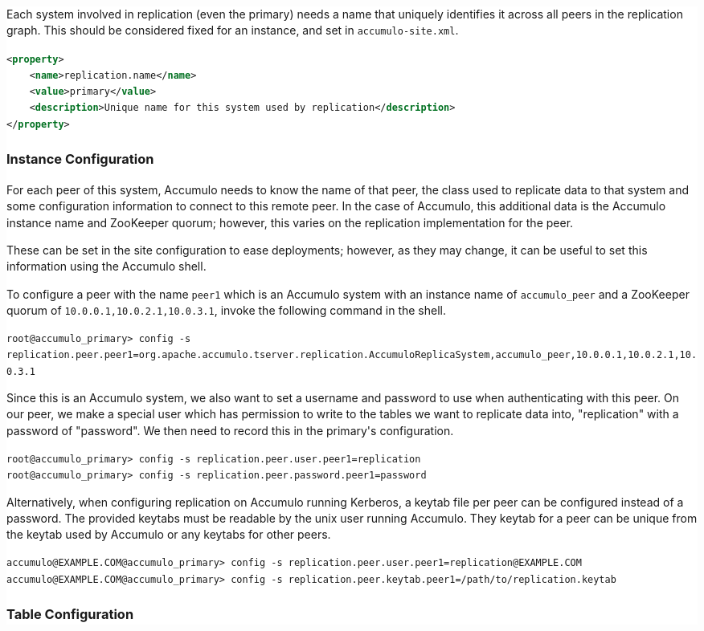 Each system involved in replication (even the primary) needs a name that uniquely
identifies it across all peers in the replication graph. This should be considered
fixed for an instance, and set in `accumulo-site.xml`.

```xml
<property>
    <name>replication.name</name>
    <value>primary</value>
    <description>Unique name for this system used by replication</description>
</property>
```

### Instance Configuration

For each peer of this system, Accumulo needs to know the name of that peer,
the class used to replicate data to that system and some configuration information
to connect to this remote peer. In the case of Accumulo, this additional data
is the Accumulo instance name and ZooKeeper quorum; however, this varies on the
replication implementation for the peer.

These can be set in the site configuration to ease deployments; however, as they may
change, it can be useful to set this information using the Accumulo shell.

To configure a peer with the name `peer1` which is an Accumulo system with an instance name of `accumulo_peer`
and a ZooKeeper quorum of `10.0.0.1,10.0.2.1,10.0.3.1`, invoke the following
command in the shell.

```
root@accumulo_primary> config -s
replication.peer.peer1=org.apache.accumulo.tserver.replication.AccumuloReplicaSystem,accumulo_peer,10.0.0.1,10.0.2.1,10.0.3.1
```

Since this is an Accumulo system, we also want to set a username and password
to use when authenticating with this peer. On our peer, we make a special user
which has permission to write to the tables we want to replicate data into, "replication"
with a password of "password". We then need to record this in the primary's configuration.

```
root@accumulo_primary> config -s replication.peer.user.peer1=replication
root@accumulo_primary> config -s replication.peer.password.peer1=password
```

Alternatively, when configuring replication on Accumulo running Kerberos, a keytab
file per peer can be configured instead of a password. The provided keytabs must be readable
by the unix user running Accumulo. They keytab for a peer can be unique from the
keytab used by Accumulo or any keytabs for other peers.

```
accumulo@EXAMPLE.COM@accumulo_primary> config -s replication.peer.user.peer1=replication@EXAMPLE.COM
accumulo@EXAMPLE.COM@accumulo_primary> config -s replication.peer.keytab.peer1=/path/to/replication.keytab
```

### Table Configuration

